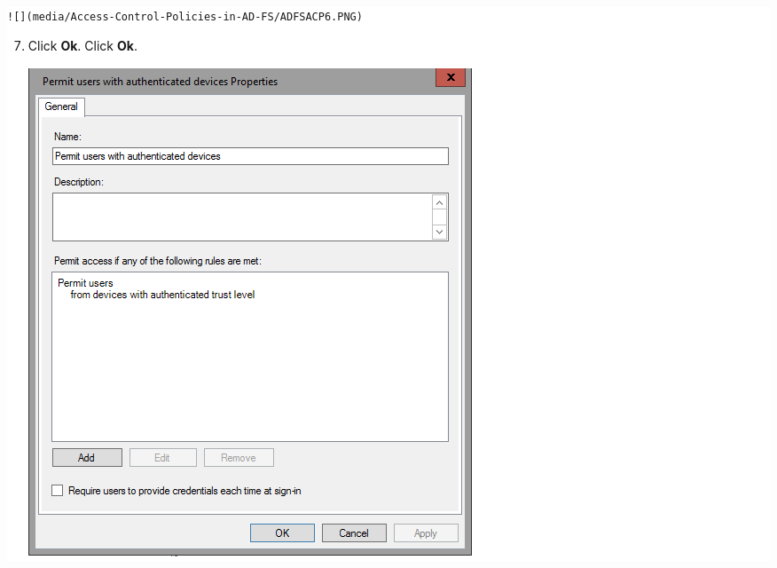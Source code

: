     ![](media/Access-Control-Policies-in-AD-FS/ADFSACP6.PNG)  
  
7.  Click **Ok**. Click **Ok**.  
  
    ![](media/Access-Control-Policies-in-AD-FS/ADFSACP7.PNG)  
  